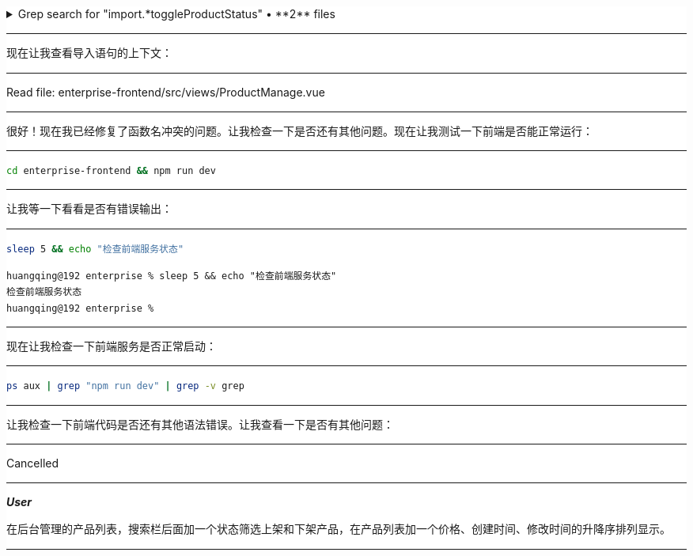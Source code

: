 <details><summary>Grep search for "import.*toggleProductStatus" • **2** files</summary></details>

---

现在让我查看导入语句的上下文：


---

Read file: enterprise-frontend/src/views/ProductManage.vue

---

很好！现在我已经修复了函数名冲突的问题。让我检查一下是否还有其他问题。现在让我测试一下前端是否能正常运行：


---

```bash
cd enterprise-frontend && npm run dev
```

---

让我等一下看看是否有错误输出：


---

```bash
sleep 5 && echo "检查前端服务状态"
```

```
huangqing@192 enterprise % sleep 5 && echo "检查前端服务状态"
检查前端服务状态
huangqing@192 enterprise %
```

---

现在让我检查一下前端服务是否正常启动：


---

```bash
ps aux | grep "npm run dev" | grep -v grep
```

---

让我检查一下前端代码是否还有其他语法错误。让我查看一下是否有其他问题：


---

Cancelled

---

_**User**_

在后台管理的产品列表，搜索栏后面加一个状态筛选上架和下架产品，在产品列表加一个价格、创建时间、修改时间的升降序排列显示。

---